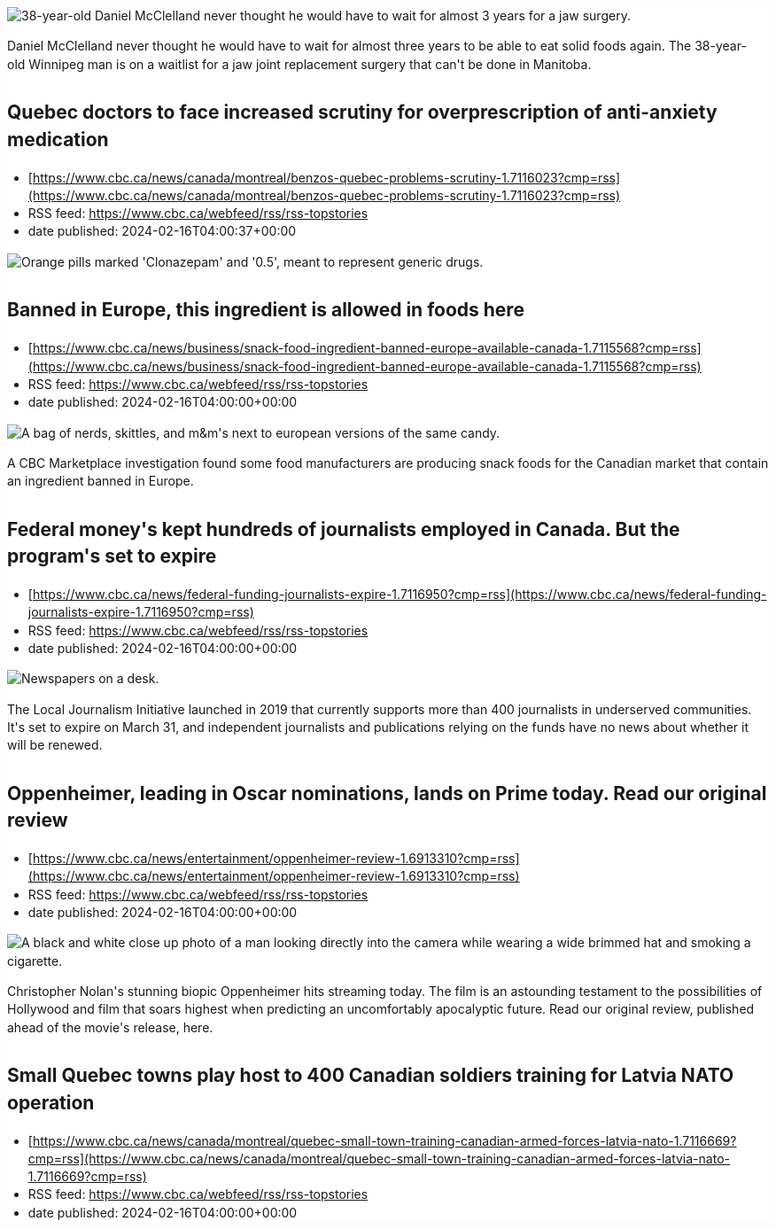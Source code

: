 <img alt="38-year-old Daniel McClelland never thought he would have to wait for almost 3 years for a jaw surgery." height="349" src="https://i.cbc.ca/1.7111012.1707514182!/fileImage/httpImage/image.jpg_gen/derivatives/16x9_620/a-winnipeg-man-is-waiting-for-his-jaw-surgery-for-almost-three-years.jpg" title="38-year-old Daniel McClelland never thought he would have to wait for almost 3 years for a jaw surgery." width="620" /><p>Daniel McClelland never thought he would have to wait for almost three years to be able to eat solid foods again. The 38-year-old Winnipeg man is on a waitlist for a jaw joint replacement surgery that can't be done in Manitoba. </p>

## Quebec doctors to face increased scrutiny for overprescription of anti-anxiety medication
 - [https://www.cbc.ca/news/canada/montreal/benzos-quebec-problems-scrutiny-1.7116023?cmp=rss](https://www.cbc.ca/news/canada/montreal/benzos-quebec-problems-scrutiny-1.7116023?cmp=rss)
 - RSS feed: https://www.cbc.ca/webfeed/rss/rss-topstories
 - date published: 2024-02-16T04:00:37+00:00

<img alt="Orange pills marked &apos;Clonazepam&apos; and &apos;0.5&apos;, meant to represent generic drugs." height="349" src="https://i.cbc.ca/1.2187279.1663891935!/cpImage/httpImage/image.jpg_gen/derivatives/16x9_620/generic-drugs.jpg" title="Clonazepam pills, the generic form of the sedative Klonopin, is shown in Toronto in July.  Generic drugs makers say they haven&apos;t seen the text of the Canada-EU trade pact, but it seems to be a mixed bag." width="620" /><p></p>

## Banned in Europe, this ingredient is allowed in foods here
 - [https://www.cbc.ca/news/business/snack-food-ingredient-banned-europe-available-canada-1.7115568?cmp=rss](https://www.cbc.ca/news/business/snack-food-ingredient-banned-europe-available-canada-1.7115568?cmp=rss)
 - RSS feed: https://www.cbc.ca/webfeed/rss/rss-topstories
 - date published: 2024-02-16T04:00:00+00:00

<img alt="A bag of nerds, skittles, and m&amp;m&apos;s next to european versions of the same candy. " height="349" src="https://i.cbc.ca/1.7116602.1708028703!/fileImage/httpImage/image.jpg_gen/derivatives/16x9_620/candy-comparison.jpg" title="Marketplace ordered snacks from Europe that are also sold in Canada to see how the synthetic additives differ." width="620" /><p>A CBC Marketplace investigation found some food manufacturers are producing snack foods for the Canadian market that contain an ingredient banned in Europe.</p>

## Federal money's kept hundreds of journalists employed in Canada. But the program's set to expire
 - [https://www.cbc.ca/news/federal-funding-journalists-expire-1.7116950?cmp=rss](https://www.cbc.ca/news/federal-funding-journalists-expire-1.7116950?cmp=rss)
 - RSS feed: https://www.cbc.ca/webfeed/rss/rss-topstories
 - date published: 2024-02-16T04:00:00+00:00

<img alt="Newspapers on a desk." height="349" src="https://i.cbc.ca/1.7116972.1708041232!/cumulusImage/httpImage/image.jpg_gen/derivatives/16x9_620/shutterstock-large-file.jpg" title="Stacked newspapers on a wooden table background; Shutterstock ID 650382499" width="620" /><p>The Local Journalism Initiative launched in 2019 that currently supports more than 400 journalists in underserved communities. It's set to expire on March 31, and independent journalists and publications relying on the funds have no news about whether it will be renewed.</p>

## Oppenheimer, leading in Oscar nominations, lands on Prime today. Read our original review
 - [https://www.cbc.ca/news/entertainment/oppenheimer-review-1.6913310?cmp=rss](https://www.cbc.ca/news/entertainment/oppenheimer-review-1.6913310?cmp=rss)
 - RSS feed: https://www.cbc.ca/webfeed/rss/rss-topstories
 - date published: 2024-02-16T04:00:00+00:00

<img alt="A black and white close up photo of a man looking directly into the camera while wearing a wide brimmed hat and smoking a cigarette. " height="349" src="https://i.cbc.ca/1.6828776.1691000834!/fileImage/httpImage/image.jpg_gen/derivatives/16x9_620/oppenheimer.jpg" title="Actor Cillian Murphy as the physicist J. Robert Oppenheimer, who director Christopher Nolan calls &apos;the most important man in the world.&apos;" width="620" /><p>Christopher Nolan's stunning biopic Oppenheimer hits streaming today. The film is an astounding testament to the possibilities of Hollywood and film that soars highest when predicting an uncomfortably apocalyptic future. Read our original review, published ahead of the movie's release, here. </p>

## Small Quebec towns play host to 400 Canadian soldiers training for Latvia NATO operation
 - [https://www.cbc.ca/news/canada/montreal/quebec-small-town-training-canadian-armed-forces-latvia-nato-1.7116669?cmp=rss](https://www.cbc.ca/news/canada/montreal/quebec-small-town-training-canadian-armed-forces-latvia-nato-1.7116669?cmp=rss)
 - RSS feed: https://www.cbc.ca/webfeed/rss/rss-topstories
 - date published: 2024-02-16T04:00:00+00:00
